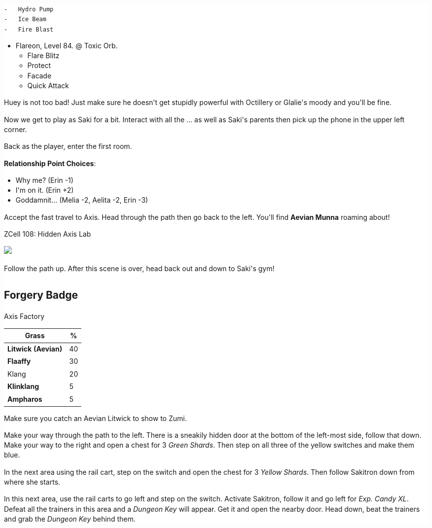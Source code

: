     -   Hydro Pump
    -   Ice Beam
    -   Fire Blast
-   Flareon, Level 84. @ Toxic Orb.
    -   Flare Blitz
    -   Protect
    -   Facade
    -   Quick Attack

Huey is not too bad! Just make sure he doesn't get stupidly powerful with Octillery or Glalie's moody and you'll be fine.

Now we get to play as Saki for a bit. Interact with all the ... as well as Saki's parents then pick up the phone in the upper left corner.

Back as the player, enter the first room.

**Relationship Point Choices**:
- Why me? (Erin -1)
- I'm on it. (Erin +2)
- Goddamnit... (Melia -2, Aelita -2, Erin -3)

Accept the fast travel to Axis. Head through the path then go back to the left. You'll find **Aevian Munna** roaming about!

ZCell 108: Hidden Axis Lab

<img src="/assets/images/rejuv/image113.png"/>

Follow the path up. After this scene is over, head back out and down to Saki's gym!

## Forgery Badge

Axis Factory

| Grass                | %        |
|----------------------|----------|
| **Litwick (Aevian)** | 40       |
| **Flaaffy**          | 30       |
| Klang                | 20       |
| **Klinklang**        | 5        |
| **Ampharos**         | 5        |

Make sure you catch an Aevian Litwick to show to Zumi.

Make your way through the path to the left. There is a sneakily hidden door at the bottom of the left-most side, follow that down. Make your way to the right and open a chest for 3 *Green Shards*. Then step on all three of the yellow switches and make them blue.

In the next area using the rail cart, step on the switch and open the chest for 3 *Yellow Shards*. Then follow Sakitron down from where she starts.

In this next area, use the rail carts to go left and step on the switch. Activate Sakitron, follow it and go left for *Exp. Candy XL*. Defeat all the trainers in this area and a *Dungeon Key* will appear. Get it and open the nearby door. Head down, beat the trainers and grab the *Dungeon Key* behind them.
